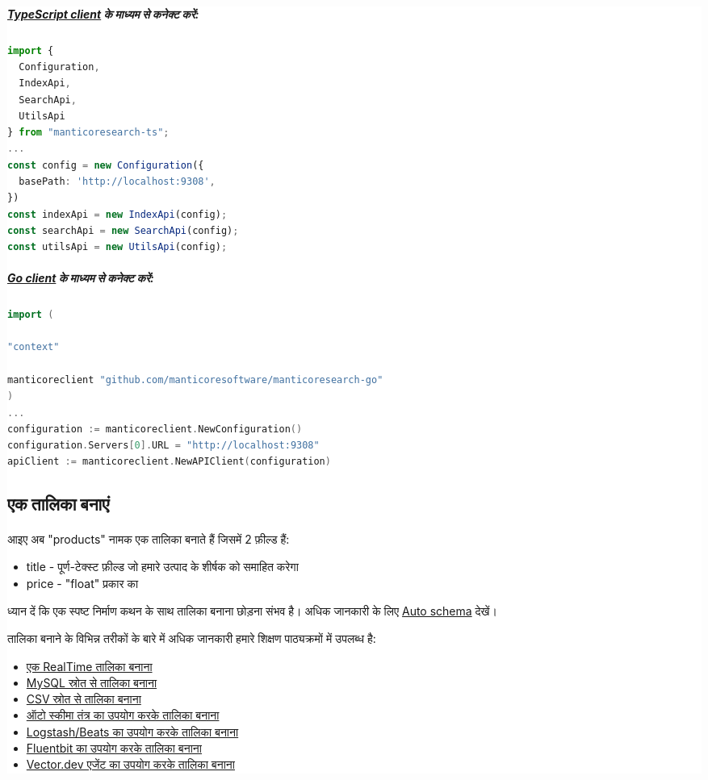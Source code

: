 
##### [TypeScript client](https://github.com/manticoresoftware/manticoresearch-typescript) के माध्यम से कनेक्ट करें:


```typescript
import {
  Configuration,
  IndexApi,
  SearchApi,
  UtilsApi
} from "manticoresearch-ts";
...
const config = new Configuration({
  basePath: 'http://localhost:9308',
})
const indexApi = new IndexApi(config);
const searchApi = new SearchApi(config);
const utilsApi = new UtilsApi(config);
```


##### [Go client](https://github.com/manticoresoftware/manticoresearch-go) के माध्यम से कनेक्ट करें:


```go
import (

"context"

manticoreclient "github.com/manticoresoftware/manticoresearch-go"
)
...
configuration := manticoreclient.NewConfiguration()
configuration.Servers[0].URL = "http://localhost:9308"
apiClient := manticoreclient.NewAPIClient(configuration)
```




## एक तालिका बनाएं

आइए अब "products" नामक एक तालिका बनाते हैं जिसमें 2 फ़ील्ड हैं:
* title - पूर्ण-टेक्स्ट फ़ील्ड जो हमारे उत्पाद के शीर्षक को समाहित करेगा
* price - "float" प्रकार का

ध्यान दें कि एक स्पष्ट निर्माण कथन के साथ तालिका बनाना छोड़ना संभव है। अधिक जानकारी के लिए [Auto schema](Data_creation_and_modification/Adding_documents_to_a_table/Adding_documents_to_a_real-time_table.md#Auto-schema) देखें।

तालिका बनाने के विभिन्न तरीकों के बारे में अधिक जानकारी हमारे शिक्षण पाठ्यक्रमों में उपलब्ध है:
* [एक RealTime तालिका बनाना](https://play.manticoresearch.com/rtmode/)
* [MySQL स्रोत से तालिका बनाना](https://play.manticoresearch.com/mysql/)
* [CSV स्रोत से तालिका बनाना](https://play.manticoresearch.com/csv/)
* [ऑटो स्कीमा तंत्र का उपयोग करके तालिका बनाना](https://play.manticoresearch.com/autoschema/)
* [Logstash/Beats का उपयोग करके तालिका बनाना](https://play.manticoresearch.com/logstash/)
* [Fluentbit का उपयोग करके तालिका बनाना](https://play.manticoresearch.com/vectordev/)
* [Vector.dev एजेंट का उपयोग करके तालिका बनाना](https://play.manticoresearch.com/vectordev/)
